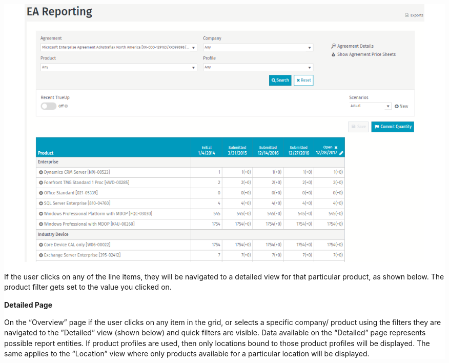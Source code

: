 <figure><img src="../../../.gitbook/assets/image (385).png" alt=""><figcaption></figcaption></figure>

If the user clicks on any of the line items, they will be navigated to a detailed view for that particular product, as shown below. The product filter gets set to the value you clicked on.

**Detailed Page**

On the “Overview” page if the user clicks on any item in the grid, or selects a specific company/ product using the filters they are navigated to the ”Detailed” view (shown below) and quick filters are visible. Data available on the “Detailed” page represents possible report entities. If product profiles are used, then only locations bound to those product profiles will be displayed. The same applies to the “Location” view where only products available for a particular location will be displayed.
